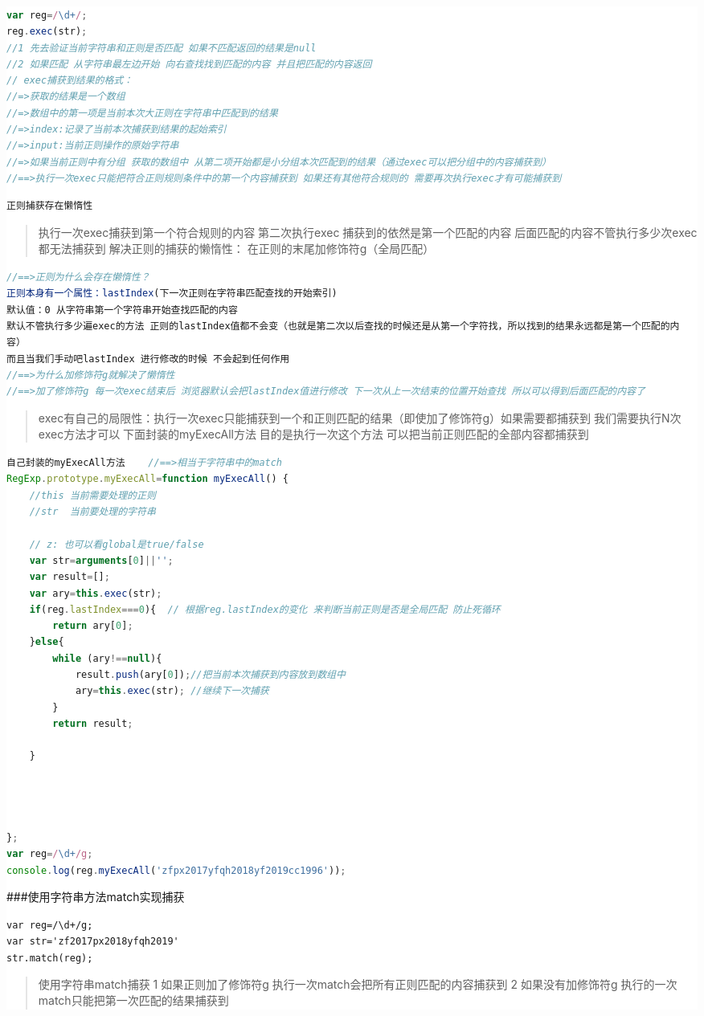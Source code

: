 ```javascript
var reg=/\d+/;
reg.exec(str);
//1 先去验证当前字符串和正则是否匹配 如果不匹配返回的结果是null
//2 如果匹配 从字符串最左边开始 向右查找找到匹配的内容 并且把匹配的内容返回
// exec捕获到结果的格式：
//=>获取的结果是一个数组
//=>数组中的第一项是当前本次大正则在字符串中匹配到的结果
//=>index:记录了当前本次捕获到结果的起始索引
//=>input:当前正则操作的原始字符串
//=>如果当前正则中有分组 获取的数组中 从第二项开始都是小分组本次匹配到的结果（通过exec可以把分组中的内容捕获到）
//==>执行一次exec只能把符合正则规则条件中的第一个内容捕获到 如果还有其他符合规则的 需要再次执行exec才有可能捕获到
```
`正则捕获存在懒惰性`
>执行一次exec捕获到第一个符合规则的内容 第二次执行exec 捕获到的依然是第一个匹配的内容 后面匹配的内容不管执行多少次exec都无法捕获到
> 解决正则的捕获的懒惰性：
> 在正则的末尾加修饰符g（全局匹配）
```javascript
//==>正则为什么会存在懒惰性？
正则本身有一个属性：lastIndex(下一次正则在字符串匹配查找的开始索引)
默认值：0 从字符串第一个字符串开始查找匹配的内容
默认不管执行多少遍exec的方法 正则的lastIndex值都不会变（也就是第二次以后查找的时候还是从第一个字符找，所以找到的结果永远都是第一个匹配的内容）
而且当我们手动吧lastIndex 进行修改的时候 不会起到任何作用
//==>为什么加修饰符g就解决了懒惰性
//==>加了修饰符g 每一次exec结束后 浏览器默认会把lastIndex值进行修改 下一次从上一次结束的位置开始查找 所以可以得到后面匹配的内容了
```
>exec有自己的局限性：执行一次exec只能捕获到一个和正则匹配的结果（即使加了修饰符g）如果需要都捕获到 我们需要执行N次exec方法才可以
>下面封装的myExecAll方法 目的是执行一次这个方法 可以把当前正则匹配的全部内容都捕获到
```javascript
自己封装的myExecAll方法    //==>相当于字符串中的match
RegExp.prototype.myExecAll=function myExecAll() {
    //this 当前需要处理的正则
    //str  当前要处理的字符串

    // z: 也可以看global是true/false
    var str=arguments[0]||'';
    var result=[];
    var ary=this.exec(str);
    if(reg.lastIndex===0){  // 根据reg.lastIndex的变化 来判断当前正则是否是全局匹配 防止死循环
        return ary[0];
    }else{
        while (ary!==null){
            result.push(ary[0]);//把当前本次捕获到内容放到数组中
            ary=this.exec(str); //继续下一次捕获
        }
        return result;

    }




};
var reg=/\d+/g;
console.log(reg.myExecAll('zfpx2017yfqh2018yf2019cc1996'));
```
###使用字符串方法match实现捕获
```
var reg=/\d+/g;
var str='zf2017px2018yfqh2019'
str.match(reg);
```
>使用字符串match捕获
>1 如果正则加了修饰符g 执行一次match会把所有正则匹配的内容捕获到
>2 如果没有加修饰符g 执行的一次match只能把第一次匹配的结果捕获到